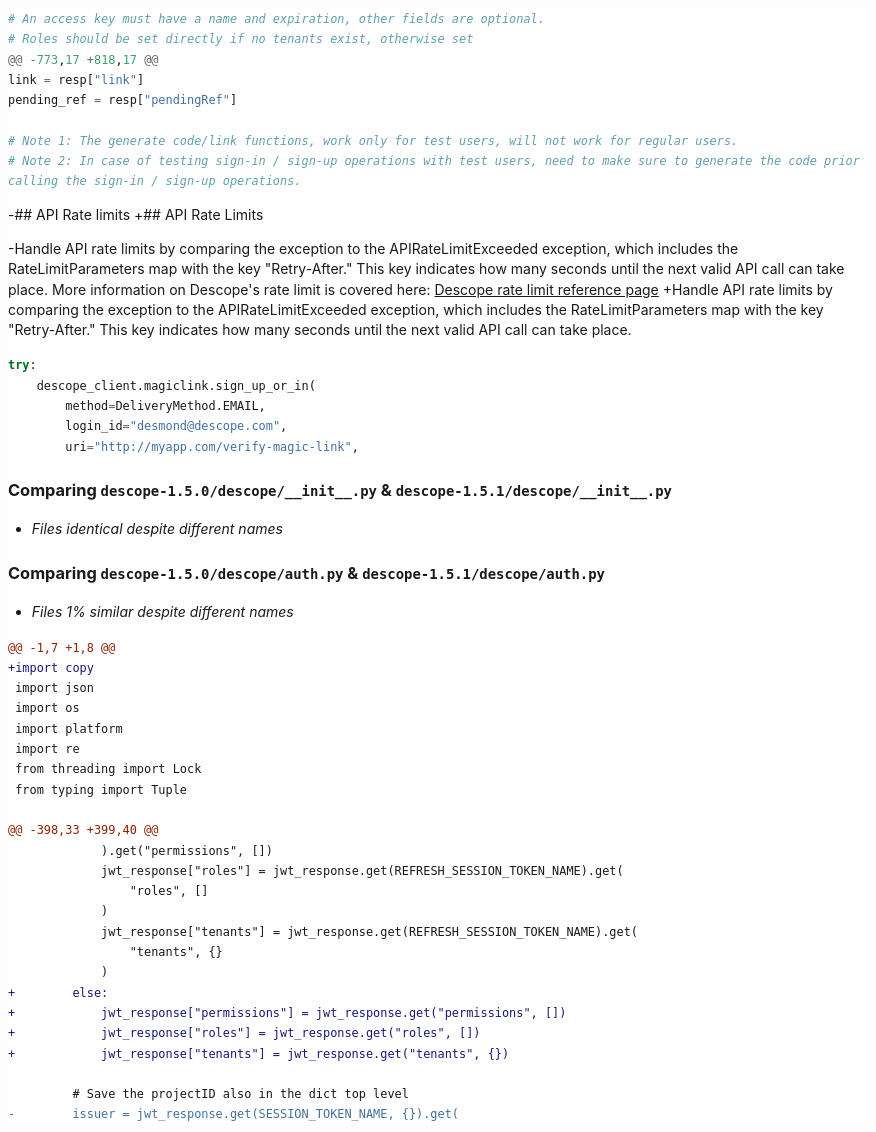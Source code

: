  ```Python
 # An access key must have a name and expiration, other fields are optional.
 # Roles should be set directly if no tenants exist, otherwise set
@@ -773,17 +818,17 @@
 link = resp["link"]
 pending_ref = resp["pendingRef"]
 
 # Note 1: The generate code/link functions, work only for test users, will not work for regular users.
 # Note 2: In case of testing sign-in / sign-up operations with test users, need to make sure to generate the code prior calling the sign-in / sign-up operations.
 ```
 
-## API Rate limits
+## API Rate Limits
 
-Handle API rate limits by comparing the exception to the APIRateLimitExceeded exception, which includes the RateLimitParameters map with the key "Retry-After." This key indicates how many seconds until the next valid API call can take place. More information on Descope's rate limit is covered here: [Descope rate limit reference page](https://docs.descope.com/rate-limit)
+Handle API rate limits by comparing the exception to the APIRateLimitExceeded exception, which includes the RateLimitParameters map with the key "Retry-After." This key indicates how many seconds until the next valid API call can take place.
 
 ```python
 try:
     descope_client.magiclink.sign_up_or_in(
         method=DeliveryMethod.EMAIL,
         login_id="desmond@descope.com",
         uri="http://myapp.com/verify-magic-link",
```

### Comparing `descope-1.5.0/descope/__init__.py` & `descope-1.5.1/descope/__init__.py`

 * *Files identical despite different names*

### Comparing `descope-1.5.0/descope/auth.py` & `descope-1.5.1/descope/auth.py`

 * *Files 1% similar despite different names*

```diff
@@ -1,7 +1,8 @@
+import copy
 import json
 import os
 import platform
 import re
 from threading import Lock
 from typing import Tuple
 
@@ -398,33 +399,40 @@
             ).get("permissions", [])
             jwt_response["roles"] = jwt_response.get(REFRESH_SESSION_TOKEN_NAME).get(
                 "roles", []
             )
             jwt_response["tenants"] = jwt_response.get(REFRESH_SESSION_TOKEN_NAME).get(
                 "tenants", {}
             )
+        else:
+            jwt_response["permissions"] = jwt_response.get("permissions", [])
+            jwt_response["roles"] = jwt_response.get("roles", [])
+            jwt_response["tenants"] = jwt_response.get("tenants", {})
 
         # Save the projectID also in the dict top level
-        issuer = jwt_response.get(SESSION_TOKEN_NAME, {}).get(
```